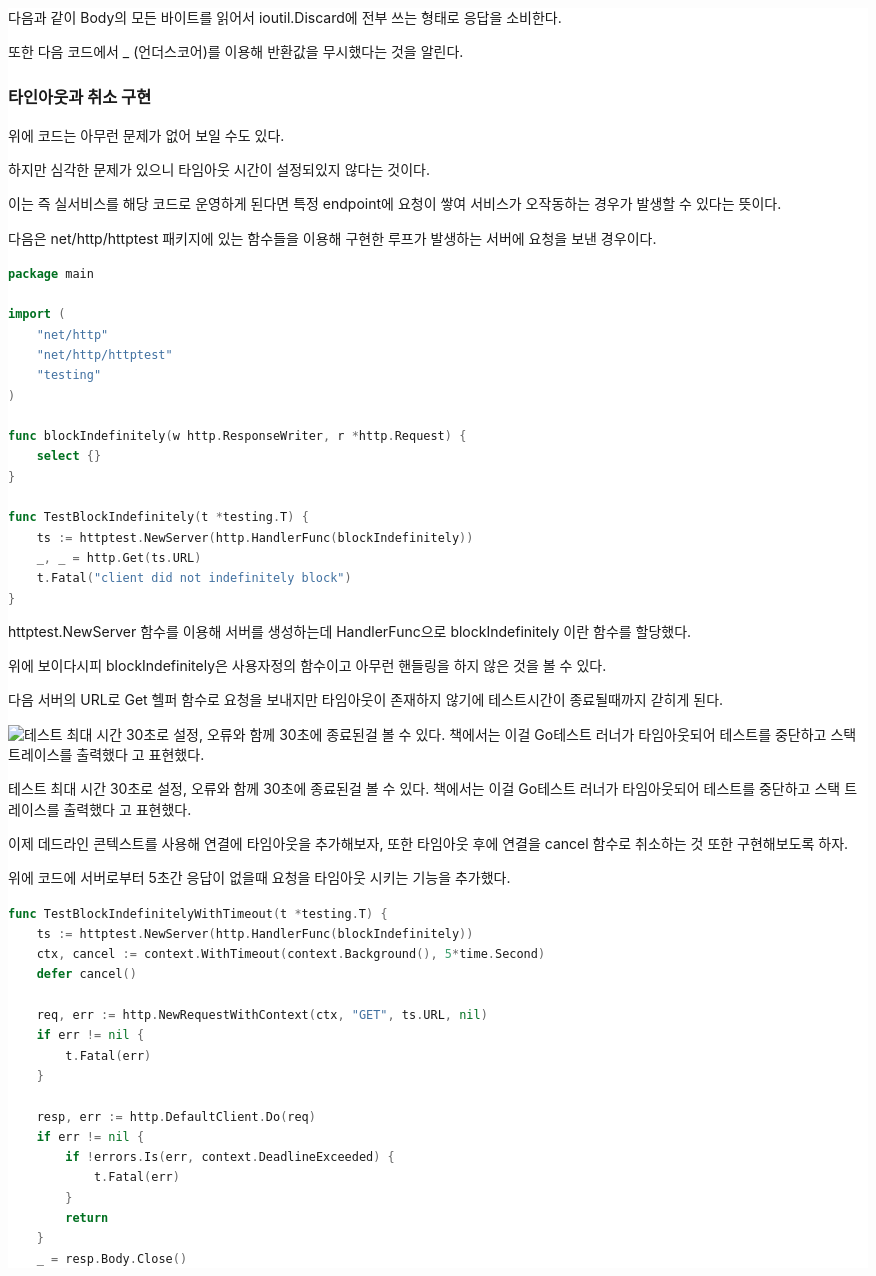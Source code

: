    다음과 같이 Body의 모든 바이트를 읽어서 ioutil.Discard에 전부 쓰는 형태로 응답을 소비한다.

   또한 다음 코드에서 \_ (언더스코어)를 이용해 반환값을 무시했다는 것을 알린다.

### 타인아웃과 취소 구현

위에 코드는 아무런 문제가 없어 보일 수도 있다.

하지만 심각한 문제가 있으니 타임아웃 시간이 설정되있지 않다는 것이다.

이는 즉 실서비스를 해당 코드로 운영하게 된다면 특정 endpoint에 요청이 쌓여 서비스가 오작동하는 경우가 발생할 수 있다는 뜻이다.

다음은 net/http/httptest 패키지에 있는 함수들을 이용해 구현한 루프가 발생하는 서버에 요청을 보낸 경우이다.

```go
package main

import (
	"net/http"
	"net/http/httptest"
	"testing"
)

func blockIndefinitely(w http.ResponseWriter, r *http.Request) {
	select {}
}

func TestBlockIndefinitely(t *testing.T) {
	ts := httptest.NewServer(http.HandlerFunc(blockIndefinitely))
	_, _ = http.Get(ts.URL)
	t.Fatal("client did not indefinitely block")
}
```

httptest.NewServer 함수를 이용해 서버를 생성하는데 HandlerFunc으로 blockIndefinitely 이란 함수를 할당했다.

위에 보이다시피 blockIndefinitely은 사용자정의 함수이고 아무런 핸들링을 하지 않은 것을 볼 수 있다.

다음 서버의 URL로 Get 헬퍼 함수로 요청을 보내지만 타임아웃이 존재하지 않기에 테스트시간이 종료될때까지 갇히게 된다.

![테스트 최대 시간 30초로 설정, 오류와 함께 30초에 종료된걸 볼 수 있다.
책에서는 이걸 Go테스트 러너가 타임아웃되어 테스트를 중단하고 스택 트레이스를 출력했다 고 표현했다.](/images/golang_http_client/Untitled%201.png)

테스트 최대 시간 30초로 설정, 오류와 함께 30초에 종료된걸 볼 수 있다.
책에서는 이걸 Go테스트 러너가 타임아웃되어 테스트를 중단하고 스택 트레이스를 출력했다 고 표현했다.

이제 데드라인 콘텍스트를 사용해 연결에 타임아웃을 추가해보자, 또한 타임아웃 후에 연결을 cancel 함수로 취소하는 것 또한 구현해보도록 하자.

위에 코드에 서버로부터 5초간 응답이 없을때 요청을 타임아웃 시키는 기능을 추가했다.

```go
func TestBlockIndefinitelyWithTimeout(t *testing.T) {
	ts := httptest.NewServer(http.HandlerFunc(blockIndefinitely))
	ctx, cancel := context.WithTimeout(context.Background(), 5*time.Second)
	defer cancel()

	req, err := http.NewRequestWithContext(ctx, "GET", ts.URL, nil)
	if err != nil {
		t.Fatal(err)
	}

	resp, err := http.DefaultClient.Do(req)
	if err != nil {
		if !errors.Is(err, context.DeadlineExceeded) {
			t.Fatal(err)
		}
		return
	}
	_ = resp.Body.Close()
```